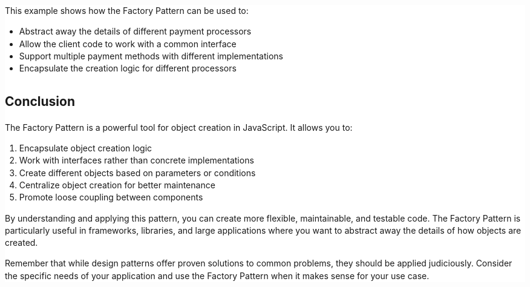 This example shows how the Factory Pattern can be used to:

* Abstract away the details of different payment processors
* Allow the client code to work with a common interface
* Support multiple payment methods with different implementations
* Encapsulate the creation logic for different processors

## Conclusion

The Factory Pattern is a powerful tool for object creation in JavaScript. It allows you to:

1. Encapsulate object creation logic
2. Work with interfaces rather than concrete implementations
3. Create different objects based on parameters or conditions
4. Centralize object creation for better maintenance
5. Promote loose coupling between components

By understanding and applying this pattern, you can create more flexible, maintainable, and testable code. The Factory Pattern is particularly useful in frameworks, libraries, and large applications where you want to abstract away the details of how objects are created.

Remember that while design patterns offer proven solutions to common problems, they should be applied judiciously. Consider the specific needs of your application and use the Factory Pattern when it makes sense for your use case.
